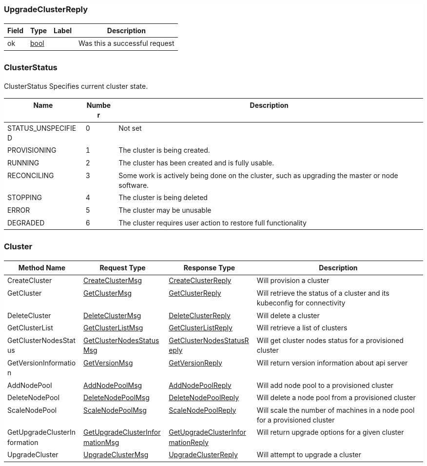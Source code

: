 <a name="cmassh.UpgradeClusterReply"></a>

### UpgradeClusterReply



| Field | Type | Label | Description |
| ----- | ---- | ----- | ----------- |
| ok | [bool](#bool) |  | Was this a successful request |





 


<a name="cmassh.ClusterStatus"></a>

### ClusterStatus
ClusterStatus
Specifies current cluster state.

| Name | Number | Description |
| ---- | ------ | ----------- |
| STATUS_UNSPECIFIED | 0 | Not set |
| PROVISIONING | 1 | The cluster is being created. |
| RUNNING | 2 | The cluster has been created and is fully usable. |
| RECONCILING | 3 | Some work is actively being done on the cluster, such as upgrading the master or node software. |
| STOPPING | 4 | The cluster is being deleted |
| ERROR | 5 | The cluster may be unusable |
| DEGRADED | 6 | The cluster requires user action to restore full functionality |


 

 


<a name="cmassh.Cluster"></a>

### Cluster


| Method Name | Request Type | Response Type | Description |
| ----------- | ------------ | ------------- | ------------|
| CreateCluster | [CreateClusterMsg](#cmassh.CreateClusterMsg) | [CreateClusterReply](#cmassh.CreateClusterReply) | Will provision a cluster |
| GetCluster | [GetClusterMsg](#cmassh.GetClusterMsg) | [GetClusterReply](#cmassh.GetClusterReply) | Will retrieve the status of a cluster and its kubeconfig for connectivity |
| DeleteCluster | [DeleteClusterMsg](#cmassh.DeleteClusterMsg) | [DeleteClusterReply](#cmassh.DeleteClusterReply) | Will delete a cluster |
| GetClusterList | [GetClusterListMsg](#cmassh.GetClusterListMsg) | [GetClusterListReply](#cmassh.GetClusterListReply) | Will retrieve a list of clusters |
| GetClusterNodesStatus | [GetClusterNodesStatusMsg](#cmassh.GetClusterNodesStatusMsg) | [GetClusterNodesStatusReply](#cmassh.GetClusterNodesStatusReply) | Will get cluster nodes status for a provisioned cluster |
| GetVersionInformation | [GetVersionMsg](#cmassh.GetVersionMsg) | [GetVersionReply](#cmassh.GetVersionReply) | Will return version information about api server |
| AddNodePool | [AddNodePoolMsg](#cmassh.AddNodePoolMsg) | [AddNodePoolReply](#cmassh.AddNodePoolReply) | Will add node pool to a provisioned cluster |
| DeleteNodePool | [DeleteNodePoolMsg](#cmassh.DeleteNodePoolMsg) | [DeleteNodePoolReply](#cmassh.DeleteNodePoolReply) | Will delete a node pool from a provisioned cluster |
| ScaleNodePool | [ScaleNodePoolMsg](#cmassh.ScaleNodePoolMsg) | [ScaleNodePoolReply](#cmassh.ScaleNodePoolReply) | Will scale the number of machines in a node pool for a provisioned cluster |
| GetUpgradeClusterInformation | [GetUpgradeClusterInformationMsg](#cmassh.GetUpgradeClusterInformationMsg) | [GetUpgradeClusterInformationReply](#cmassh.GetUpgradeClusterInformationReply) | Will return upgrade options for a given cluster |
| UpgradeCluster | [UpgradeClusterMsg](#cmassh.UpgradeClusterMsg) | [UpgradeClusterReply](#cmassh.UpgradeClusterReply) | Will attempt to upgrade a cluster |
